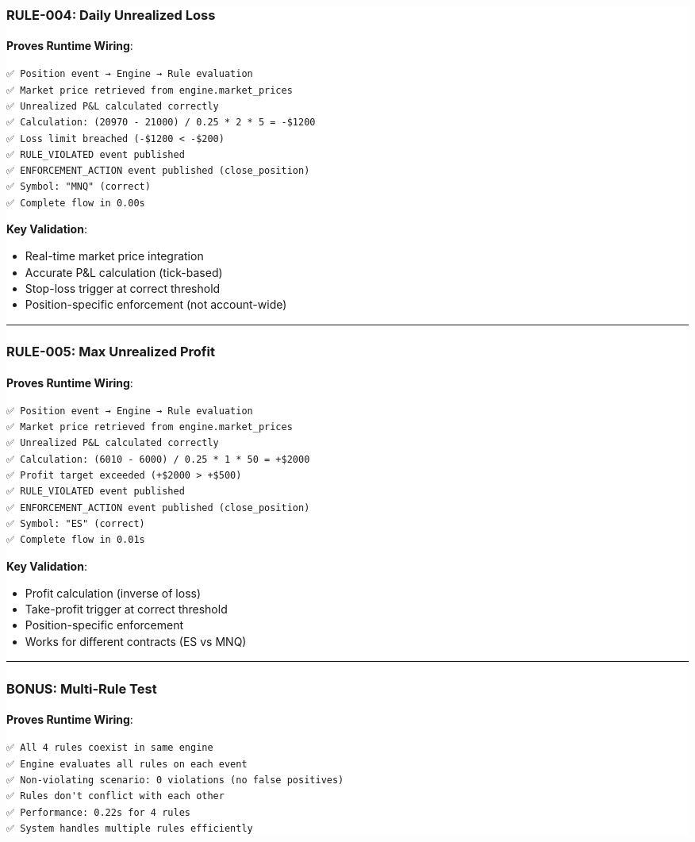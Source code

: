 
### RULE-004: Daily Unrealized Loss

**Proves Runtime Wiring**:
```
✅ Position event → Engine → Rule evaluation
✅ Market price retrieved from engine.market_prices
✅ Unrealized P&L calculated correctly
✅ Calculation: (20970 - 21000) / 0.25 * 2 * 5 = -$1200
✅ Loss limit breached (-$1200 < -$200)
✅ RULE_VIOLATED event published
✅ ENFORCEMENT_ACTION event published (close_position)
✅ Symbol: "MNQ" (correct)
✅ Complete flow in 0.00s
```

**Key Validation**:
- Real-time market price integration
- Accurate P&L calculation (tick-based)
- Stop-loss trigger at correct threshold
- Position-specific enforcement (not account-wide)

---

### RULE-005: Max Unrealized Profit

**Proves Runtime Wiring**:
```
✅ Position event → Engine → Rule evaluation
✅ Market price retrieved from engine.market_prices
✅ Unrealized P&L calculated correctly
✅ Calculation: (6010 - 6000) / 0.25 * 1 * 50 = +$2000
✅ Profit target exceeded (+$2000 > +$500)
✅ RULE_VIOLATED event published
✅ ENFORCEMENT_ACTION event published (close_position)
✅ Symbol: "ES" (correct)
✅ Complete flow in 0.01s
```

**Key Validation**:
- Profit calculation (inverse of loss)
- Take-profit trigger at correct threshold
- Position-specific enforcement
- Works for different contracts (ES vs MNQ)

---

### BONUS: Multi-Rule Test

**Proves Runtime Wiring**:
```
✅ All 4 rules coexist in same engine
✅ Engine evaluates all rules on each event
✅ Non-violating scenario: 0 violations (no false positives)
✅ Rules don't conflict with each other
✅ Performance: 0.22s for 4 rules
✅ System handles multiple rules efficiently
```
